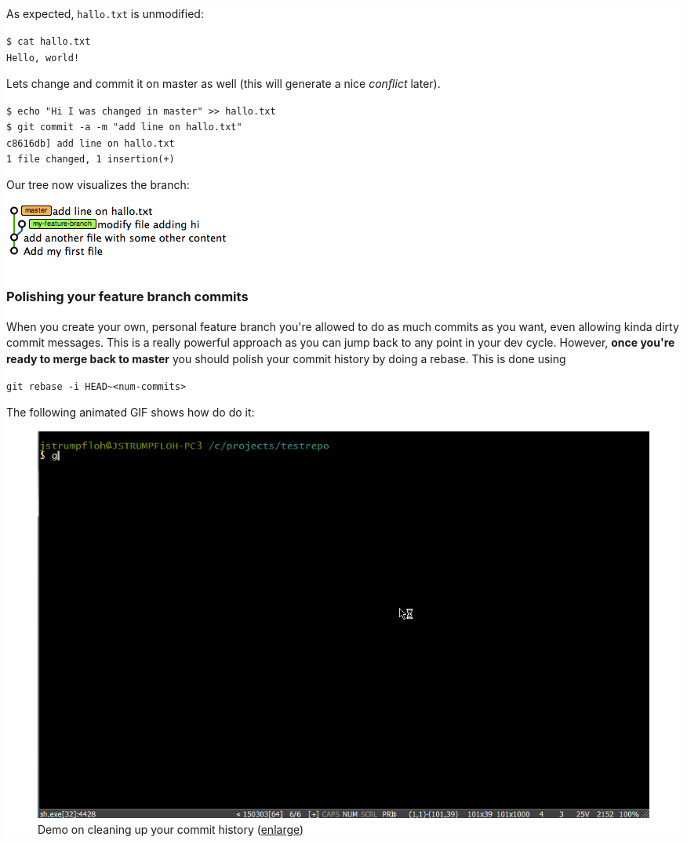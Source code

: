 As expected, `hallo.txt` is unmodified:

    $ cat hallo.txt
    Hello, world!

Lets change and commit it on master as well (this will generate a nice _conflict_ later).

    $ echo "Hi I was changed in master" >> hallo.txt
    $ git commit -a -m "add line on hallo.txt"
    c8616db] add line on hallo.txt
    1 file changed, 1 insertion(+)

Our tree now visualizes the branch:

![](/blog/assets/imgs/gitrepo_tree4.png)

### Polishing your feature branch commits

When you create your own, personal feature branch you're allowed to do as much commits as you want, even allowing kinda dirty commit messages. This is a really powerful approach as you can jump back to any point in your dev cycle. However, **once you're ready to merge back to master** you should polish your commit history by doing a rebase. This is done using 
```
git rebase -i HEAD~<num-commits>
```

The following animated GIF shows how do do it:

<figure>
    <img src="/blog/assets/imgs/git-clean-history.gif" />
    <figcaption>Demo on cleaning up your commit history (<a href="/blog/assets/imgs/git-clean-history.gif">enlarge</a>)</figcaption>
</figure>
